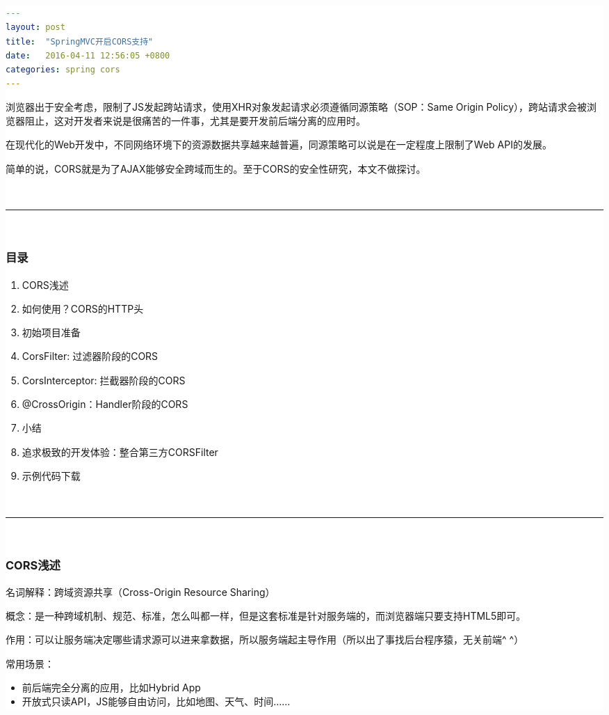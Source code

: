 ```yaml
---
layout: post
title:  "SpringMVC开启CORS支持"
date:   2016-04-11 12:56:05 +0800
categories: spring cors
---
```

浏览器出于安全考虑，限制了JS发起跨站请求，使用XHR对象发起请求必须遵循同源策略（SOP：Same Origin Policy），跨站请求会被浏览器阻止，这对开发者来说是很痛苦的一件事，尤其是要开发前后端分离的应用时。

在现代化的Web开发中，不同网络环境下的资源数据共享越来越普遍，同源策略可以说是在一定程度上限制了Web API的发展。

简单的说，CORS就是为了AJAX能够安全跨域而生的。至于CORS的安全性研究，本文不做探讨。

<br>

---

<br>

### **目录**

1. CORS浅述

1. 如何使用？CORS的HTTP头

1. 初始项目准备

1. CorsFilter: 过滤器阶段的CORS

1. CorsInterceptor: 拦截器阶段的CORS

1. @CrossOrigin：Handler阶段的CORS

1. 小结

1. 追求极致的开发体验：整合第三方CORSFilter

1. 示例代码下载

<br>

---

<br>

### **CORS浅述**

名词解释：跨域资源共享（Cross-Origin Resource Sharing）

概念：是一种跨域机制、规范、标准，怎么叫都一样，但是这套标准是针对服务端的，而浏览器端只要支持HTML5即可。

作用：可以让服务端决定哪些请求源可以进来拿数据，所以服务端起主导作用（所以出了事找后台程序猿，无关前端^ ^）

常用场景：

- 前后端完全分离的应用，比如Hybrid App
- 开放式只读API，JS能够自由访问，比如地图、天气、时间……
